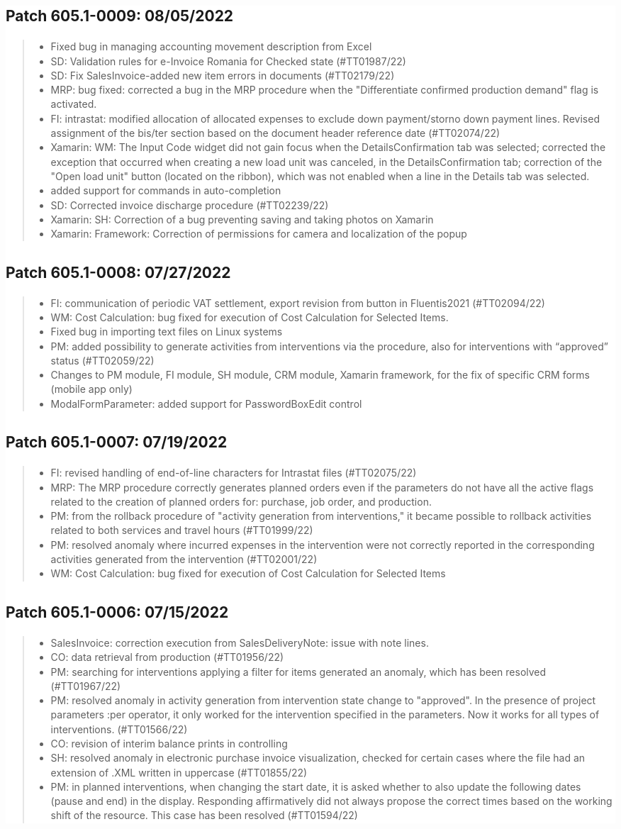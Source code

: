 
## Patch 605.1-0009: 08/05/2022

> - Fixed bug in managing accounting movement description from Excel      
> - SD: Validation rules for e-Invoice Romania for Checked state (#TT01987/22)      
> - SD: Fix SalesInvoice-added new item errors in documents (#TT02179/22)      
> - MRP: bug fixed: corrected a bug in the MRP procedure when the "Differentiate confirmed production demand" flag is activated.      
> - FI: intrastat: modified allocation of allocated expenses to exclude down payment/storno down payment lines. Revised assignment of the bis/ter section based on the document header reference date (#TT02074/22)      
> - Xamarin: WM: The Input Code widget did not gain focus when the DetailsConfirmation tab was selected; corrected the exception that occurred when creating a new load unit was canceled, in the DetailsConfirmation tab; correction of the "Open load unit" button (located on the ribbon), which was not enabled when a line in the Details tab was selected.      
> - added support for commands in auto-completion      
> - SD: Corrected invoice discharge procedure (#TT02239/22)       
> - Xamarin: SH: Correction of a bug preventing saving and taking photos on Xamarin      
> - Xamarin: Framework: Correction of permissions for camera and localization of the popup    


## Patch 605.1-0008: 07/27/2022

> - FI: communication of periodic VAT settlement, export revision from button in Fluentis2021 (#TT02094/22)      
> - WM: Cost Calculation: bug fixed for execution of Cost Calculation for Selected Items.      
> - Fixed bug in importing text files on Linux systems      
> - PM: added possibility to generate activities from interventions via the procedure, also for interventions with “approved” status (#TT02059/22)      
> - Changes to PM module, FI module, SH module, CRM module, Xamarin framework, for the fix of specific CRM forms (mobile app only)      
> - ModalFormParameter: added support for PasswordBoxEdit control  


## Patch 605.1-0007: 07/19/2022

> - FI: revised handling of end-of-line characters for Intrastat files (#TT02075/22)      
> - MRP: The MRP procedure correctly generates planned orders even if the parameters do not have all the active flags related to the creation of planned orders for: purchase, job order, and production.      
> - PM: from the rollback procedure of "activity generation from interventions," it became possible to rollback activities related to both services and travel hours (#TT01999/22)      
> - PM: resolved anomaly where incurred expenses in the intervention were not correctly reported in the corresponding activities generated from the intervention (#TT02001/22)      
> - WM: Cost Calculation: bug fixed for execution of Cost Calculation for Selected Items  


## Patch 605.1-0006: 07/15/2022

> - SalesInvoice: correction execution from SalesDeliveryNote: issue with note lines.      
> - CO: data retrieval from production (#TT01956/22)      
> - PM: searching for interventions applying a filter for items generated an anomaly, which has been resolved (#TT01967/22)      
> - PM: resolved anomaly in activity generation from intervention state change to "approved". In the presence of project parameters :per operator, it only worked for the intervention specified in the parameters. Now it works for all types of interventions. (#TT01566/22)      
> - CO: revision of interim balance prints in controlling      
> - SH: resolved anomaly in electronic purchase invoice visualization, checked for certain cases where the file had an extension of .XML written in uppercase (#TT01855/22)      
> - PM: in planned interventions, when changing the start date, it is asked whether to also update the following dates (pause and end) in the display. Responding affirmatively did not always propose the correct times based on the working shift of the resource. This case has been resolved (#TT01594/22)      